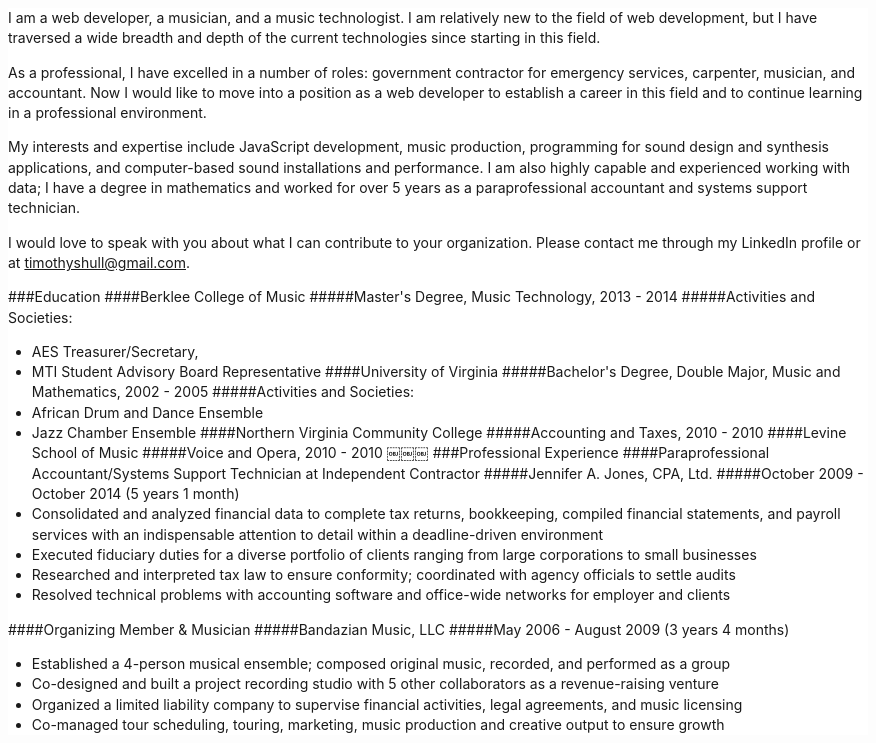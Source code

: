 I am a web developer, a musician, and a music technologist. I am relatively new to the field of web development, but I have traversed a wide breadth and depth of the current technologies since starting in this field. 

As a professional, I have excelled in a number of roles: government contractor for emergency services, carpenter, musician, and accountant. Now I would like to move into a position as a web developer to establish a career in this field and to continue learning in a professional environment.   

My interests and expertise include JavaScript development, music production, programming for sound design and synthesis applications, and computer-based sound installations and performance. I am also highly capable and experienced working with data; I have a degree in mathematics and worked for over 5 years as a paraprofessional accountant and systems support technician.

I would love to speak with you about what I can contribute to your organization. Please contact me through my LinkedIn profile or at timothyshull@gmail.com.

###Education
####Berklee College of Music
#####Master's Degree, Music Technology, 2013 - 2014
#####Activities and Societies: 
- AES Treasurer/Secretary, 
- MTI Student Advisory Board Representative
####University of Virginia
#####Bachelor's Degree, Double Major, Music and Mathematics, 2002 - 2005
#####Activities and Societies: 
- African Drum and Dance Ensemble 
- Jazz Chamber Ensemble 
####Northern Virginia Community College
#####Accounting and Taxes, 2010 - 2010
####Levine School of Music
#####Voice and Opera, 2010 - 2010
￼￼￼
###Professional Experience
####Paraprofessional Accountant/Systems Support Technician at Independent Contractor 
#####Jennifer A. Jones, CPA, Ltd.
#####October 2009 - October 2014 (5 years 1 month)
- Consolidated and analyzed financial data to complete tax returns, bookkeeping, compiled financial statements, and payroll services with an indispensable attention to detail within a deadline-driven environment 
- Executed fiduciary duties for a diverse portfolio of clients ranging from large corporations to small businesses 
- Researched and interpreted tax law to ensure conformity; coordinated with agency officials to settle audits 
- Resolved technical problems with accounting software and office-wide networks for employer and clients
 
####Organizing Member & Musician 
#####Bandazian Music, LLC
#####May 2006 - August 2009 (3 years 4 months)
- Established a 4-person musical ensemble; composed original music, recorded, and performed as a group
- Co-designed and built a project recording studio with 5 other collaborators as a revenue-raising venture 
- Organized a limited liability company to supervise financial activities, legal agreements, and music licensing 
- Co-managed tour scheduling, touring, marketing, music production and creative output to ensure growth
